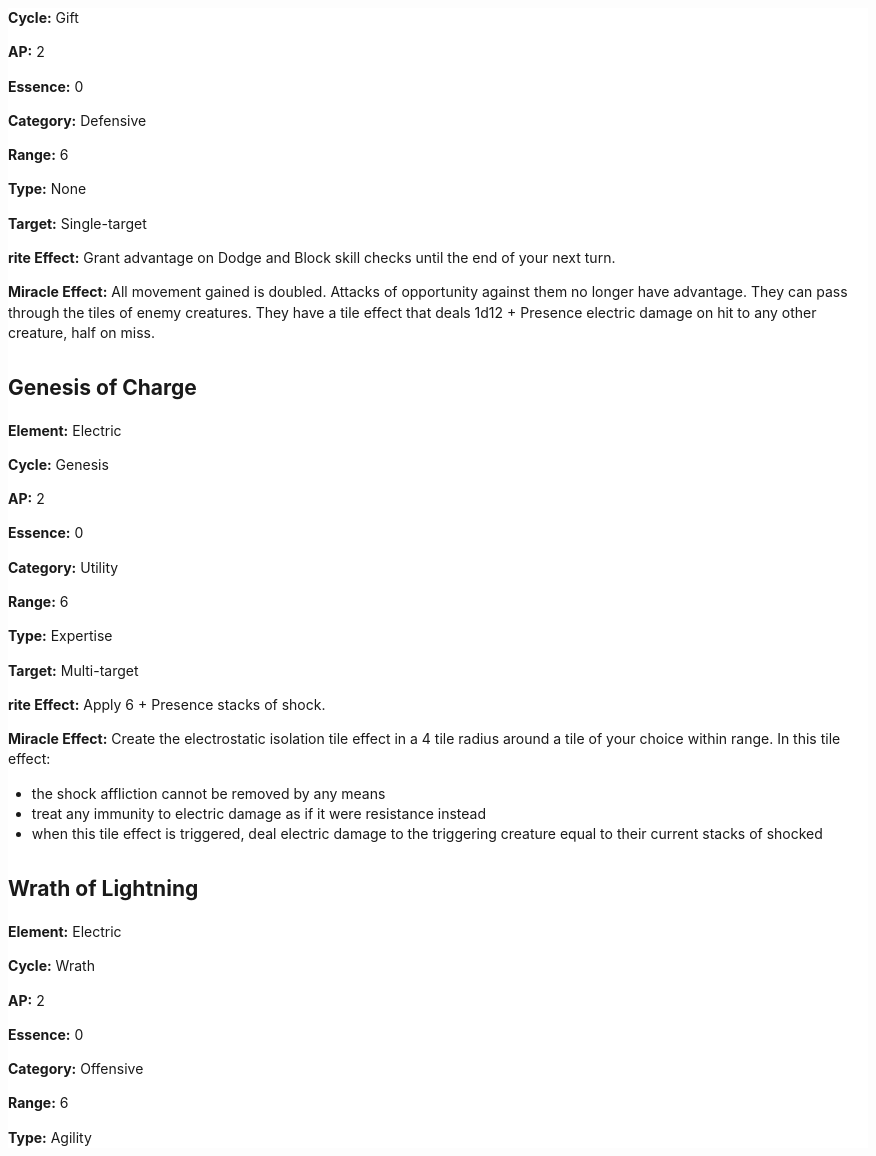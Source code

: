 **Cycle:** Gift

**AP:** 2

**Essence:** 0

**Category:** Defensive

**Range:** 6

**Type:** None

**Target:** Single-target

**rite Effect:** Grant advantage on Dodge and Block skill checks until the end of your next turn.

**Miracle Effect:** All movement gained is doubled. Attacks of opportunity against them no longer have advantage. They can pass through the tiles of enemy creatures. They have a tile effect that deals 1d12 + Presence electric damage on hit to any other creature, half on miss.

## Genesis of Charge
**Element:** Electric

**Cycle:** Genesis

**AP:** 2

**Essence:** 0

**Category:** Utility

**Range:** 6

**Type:** Expertise

**Target:** Multi-target

**rite Effect:** Apply 6 + Presence stacks of shock.

**Miracle Effect:** Create the electrostatic isolation tile effect in a 4 tile radius around a tile of your choice within range. In this tile effect:
- the shock affliction cannot be removed by any means
- treat any immunity to electric damage as if it were resistance instead
- when this tile effect is triggered, deal electric damage to the triggering creature equal to their current stacks of shocked

## Wrath of Lightning
**Element:** Electric

**Cycle:** Wrath

**AP:** 2

**Essence:** 0

**Category:** Offensive

**Range:** 6

**Type:** Agility
